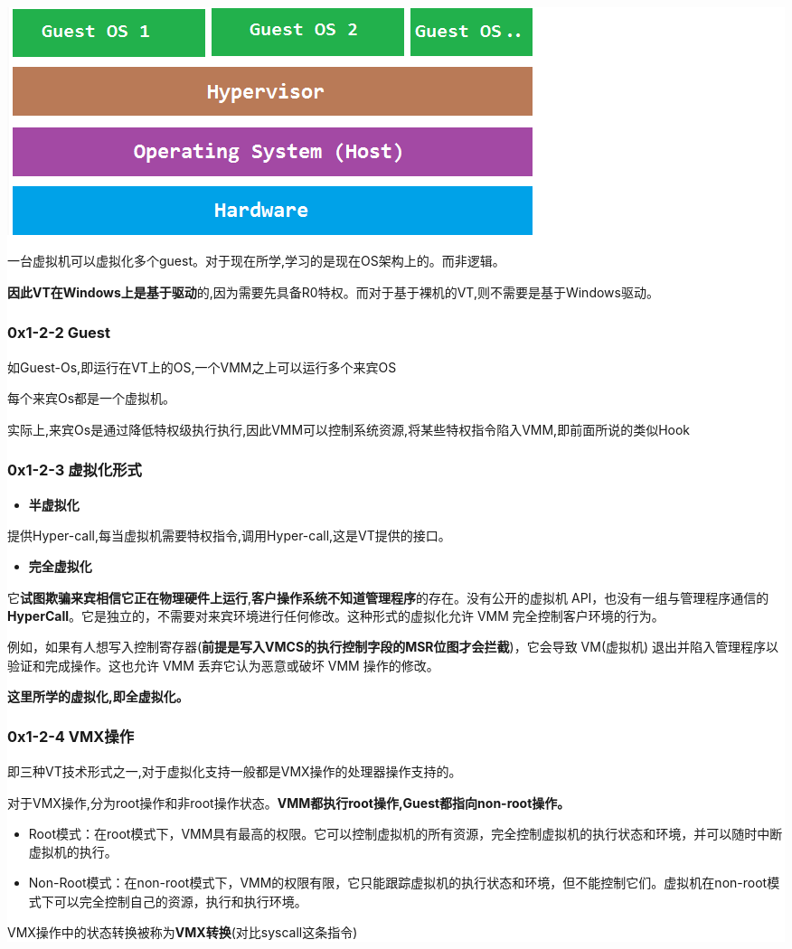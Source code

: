 ![image-20230104104430335](./assets/image-20230104104430335.png)



一台虚拟机可以虚拟化多个guest。对于现在所学,学习的是现在OS架构上的。而非逻辑。

**因此VT在Windows上是基于驱动**的,因为需要先具备R0特权。而对于基于裸机的VT,则不需要是基于Windows驱动。

### 0x1-2-2 Guest



如Guest-Os,即运行在VT上的OS,一个VMM之上可以运行多个来宾OS

每个来宾Os都是一个虚拟机。

实际上,来宾Os是通过降低特权级执行执行,因此VMM可以控制系统资源,将某些特权指令陷入VMM,即前面所说的类似Hook

### 0x1-2-3 虚拟化形式

- **半虚拟化**

提供Hyper-call,每当虚拟机需要特权指令,调用Hyper-call,这是VT提供的接口。

- **完全虚拟化**

它**试图欺骗来宾相信它正在物理硬件上运行**,**客户操作系统不知道管理程序**的存在。没有公开的虚拟机 API，也没有一组与管理程序通信的**HyperCall**。它是独立的，不需要对来宾环境进行任何修改。这种形式的虚拟化允许 VMM 完全控制客户环境的行为。

例如，如果有人想写入控制寄存器(**前提是写入VMCS的执行控制字段的MSR位图才会拦截**)，它会导致 VM(虚拟机) 退出并陷入管理程序以验证和完成操作。这也允许 VMM 丢弃它认为恶意或破坏 VMM 操作的修改。

**这里所学的虚拟化,即全虚拟化。**

### 0x1-2-4 VMX操作

即三种VT技术形式之一,对于虚拟化支持一般都是VMX操作的处理器操作支持的。

对于VMX操作,分为root操作和非root操作状态。**VMM都执行root操作,Guest都指向non-root操作。**

- Root模式：在root模式下，VMM具有最高的权限。它可以控制虚拟机的所有资源，完全控制虚拟机的执行状态和环境，并可以随时中断虚拟机的执行。

- Non-Root模式：在non-root模式下，VMM的权限有限，它只能跟踪虚拟机的执行状态和环境，但不能控制它们。虚拟机在non-root模式下可以完全控制自己的资源，执行和执行环境。

VMX操作中的状态转换被称为**VMX转换**(对比syscall这条指令)

